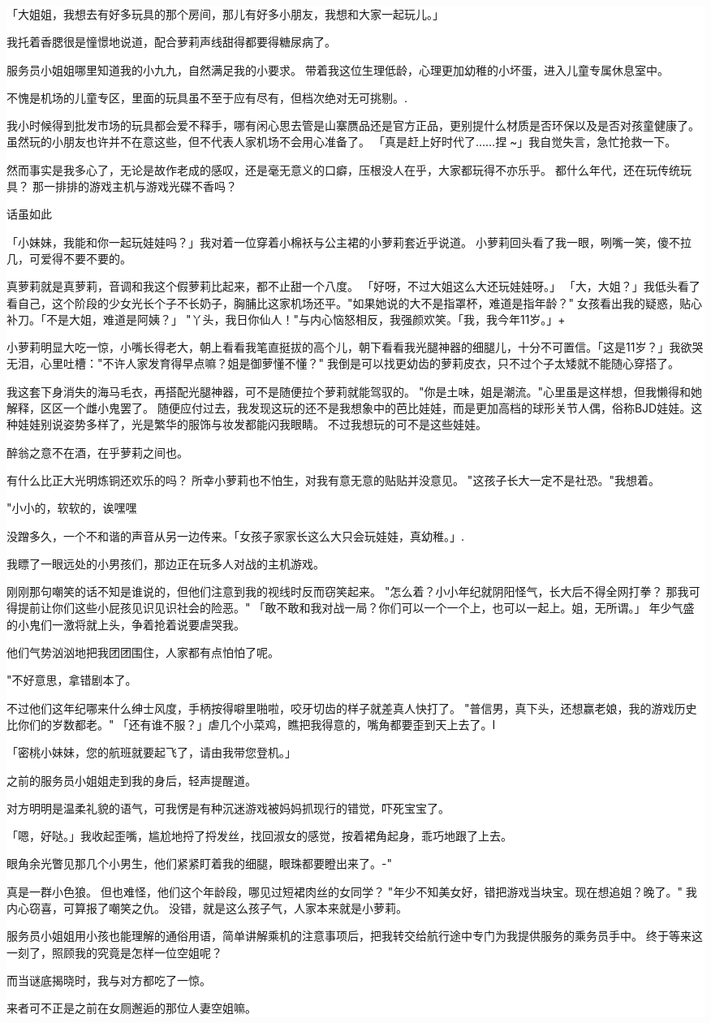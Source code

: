 「大姐姐，我想去有好多玩具的那个房间，那儿有好多小朋友，我想和大家一起玩儿。」

我托着香腮很是憧憬地说道，配合萝莉声线甜得都要得糖尿病了。

服务员小姐姐哪里知道我的小九九，自然满足我的小要求。 带着我这位生理低龄，心理更加幼稚的小坏蛋，进入儿童专属休息室中。

不愧是机场的儿童专区，里面的玩具虽不至于应有尽有，但档次绝对无可挑剔。.

我小时候得到批发市场的玩具都会爱不释手，哪有闲心思去管是山寨赝品还是官方正品，更别提什么材质是否环保以及是否对孩童健康了。 虽然玩的小朋友也许并不在意这些，但不代表人家机场不会用心准备了。 「真是赶上好时代了......捏 ~」我自觉失言，急忙抢救一下。

然而事实是我多心了，无论是故作老成的感叹，还是毫无意义的口癖，压根没人在乎，大家都玩得不亦乐乎。 都什么年代，还在玩传统玩具？ 那一排排的游戏主机与游戏光碟不香吗？

话虽如此

「小妹妹，我能和你一起玩娃娃吗？」我对着一位穿着小棉袄与公主裙的小萝莉套近乎说道。 小萝莉回头看了我一眼，咧嘴一笑，傻不拉几，可爱得不要不要的。

真萝莉就是真萝莉，音调和我这个假萝莉比起来，都不止甜一个八度。 「好呀，不过大姐这么大还玩娃娃呀。」 「大，大姐？」我低头看了看自己，这个阶段的少女光长个子不长奶子，胸脯比这家机场还平。"如果她说的大不是指罩杯，难道是指年龄？" 女孩看出我的疑惑，贴心补刀。「不是大姐，难道是阿姨？」 "丫头，我日你仙人！"与内心恼怒相反，我强颜欢笑。「我，我今年11岁。」+

小萝莉明显大吃一惊，小嘴长得老大，朝上看看我笔直挺拔的高个儿，朝下看看我光腿神器的细腿儿，十分不可置信。「这是11岁？」我欲哭无泪，心里吐槽："不许人家发育得早点嘛？姐是御萝懂不懂？" 我倒是可以找更幼齿的萝莉皮衣，只不过个子太矮就不能随心穿搭了。

我这套下身消失的海马毛衣，再搭配光腿神器，可不是随便拉个萝莉就能驾驭的。 "你是土味，姐是潮流。"心里虽是这样想，但我懒得和她解释，区区一个雌小鬼罢了。 随便应付过去，我发现这玩的还不是我想象中的芭比娃娃，而是更加高档的球形关节人偶，俗称BJD娃娃。这种娃娃别说姿势多样了，光是繁华的服饰与妆发都能闪我眼睛。 不过我想玩的可不是这些娃娃。

醉翁之意不在酒，在乎萝莉之间也。

有什么比正大光明炼铜还欢乐的吗？ 所幸小萝莉也不怕生，对我有意无意的贴贴并没意见。 "这孩子长大一定不是社恐。"我想着。

"小小的，软软的，诶嘿嘿

没蹭多久，一个不和谐的声音从另一边传来。「女孩子家家长这么大只会玩娃娃，真幼稚。」.

我瞟了一眼远处的小男孩们，那边正在玩多人对战的主机游戏。

刚刚那句嘲笑的话不知是谁说的，但他们注意到我的视线时反而窃笑起来。 "怎么着？小小年纪就阴阳怪气，长大后不得全网打拳？ 那我可得提前让你们这些小屁孩见识见识社会的险恶。" 「敢不敢和我对战一局？你们可以一个一个上，也可以一起上。姐，无所谓。」 年少气盛的小鬼们一激将就上头，争着抢着说要虐哭我。

他们气势汹汹地把我团团围住，人家都有点怕怕了呢。

"不好意思，拿错剧本了。

不过他们这年纪哪来什么绅士风度，手柄按得噼里啪啦，咬牙切齿的样子就差真人快打了。 "普信男，真下头，还想赢老娘，我的游戏历史比你们的岁数都老。" 「还有谁不服？」虐几个小菜鸡，瞧把我得意的，嘴角都要歪到天上去了。I

「密桃小妹妹，您的航班就要起飞了，请由我带您登机。」

之前的服务员小姐姐走到我的身后，轻声提醒道。

对方明明是温柔礼貌的语气，可我愣是有种沉迷游戏被妈妈抓现行的错觉，吓死宝宝了。

「嗯，好哒。」我收起歪嘴，尴尬地捋了捋发丝，找回淑女的感觉，按着裙角起身，乖巧地跟了上去。

眼角余光瞥见那几个小男生，他们紧紧盯着我的细腿，眼珠都要瞪出来了。-"

真是一群小色狼。 但也难怪，他们这个年龄段，哪见过短裙肉丝的女同学？ "年少不知美女好，错把游戏当块宝。现在想追姐？晚了。" 我内心窃喜，可算报了嘲笑之仇。 没错，就是这么孩子气，人家本来就是小萝莉。

服务员小姐姐用小孩也能理解的通俗用语，简单讲解乘机的注意事项后，把我转交给航行途中专门为我提供服务的乘务员手中。 终于等来这一刻了，照顾我的究竟是怎样一位空姐呢？

而当谜底揭晓时，我与对方都吃了一惊。

来者可不正是之前在女厕邂逅的那位人妻空姐嘛。
